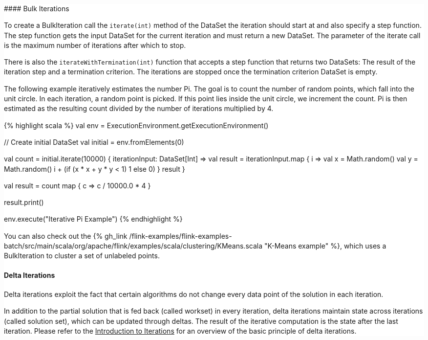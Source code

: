 </div>
<div data-lang="scala" markdown="1">
#### Bulk Iterations

To create a BulkIteration call the `iterate(int)` method of the DataSet the iteration should start
at and also specify a step function. The step function gets the input DataSet for the current
iteration and must return a new DataSet. The parameter of the iterate call is the maximum number
of iterations after which to stop.

There is also the `iterateWithTermination(int)` function that accepts a step function that
returns two DataSets: The result of the iteration step and a termination criterion. The iterations
are stopped once the termination criterion DataSet is empty.

The following example iteratively estimates the number Pi. The goal is to count the number of random
points, which fall into the unit circle. In each iteration, a random point is picked. If this point
lies inside the unit circle, we increment the count. Pi is then estimated as the resulting count
divided by the number of iterations multiplied by 4.

{% highlight scala %}
val env = ExecutionEnvironment.getExecutionEnvironment()

// Create initial DataSet
val initial = env.fromElements(0)

val count = initial.iterate(10000) { iterationInput: DataSet[Int] =>
  val result = iterationInput.map { i =>
    val x = Math.random()
    val y = Math.random()
    i + (if (x * x + y * y < 1) 1 else 0)
  }
  result
}

val result = count map { c => c / 10000.0 * 4 }

result.print()

env.execute("Iterative Pi Example")
{% endhighlight %}

You can also check out the
{% gh_link /flink-examples/flink-examples-batch/src/main/scala/org/apache/flink/examples/scala/clustering/KMeans.scala "K-Means example" %},
which uses a BulkIteration to cluster a set of unlabeled points.

#### Delta Iterations

Delta iterations exploit the fact that certain algorithms do not change every data point of the
solution in each iteration.

In addition to the partial solution that is fed back (called workset) in every iteration, delta
iterations maintain state across iterations (called solution set), which can be updated through
deltas. The result of the iterative computation is the state after the last iteration. Please refer
to the [Introduction to Iterations](iterations.html) for an overview of the basic principle of delta
iterations.
